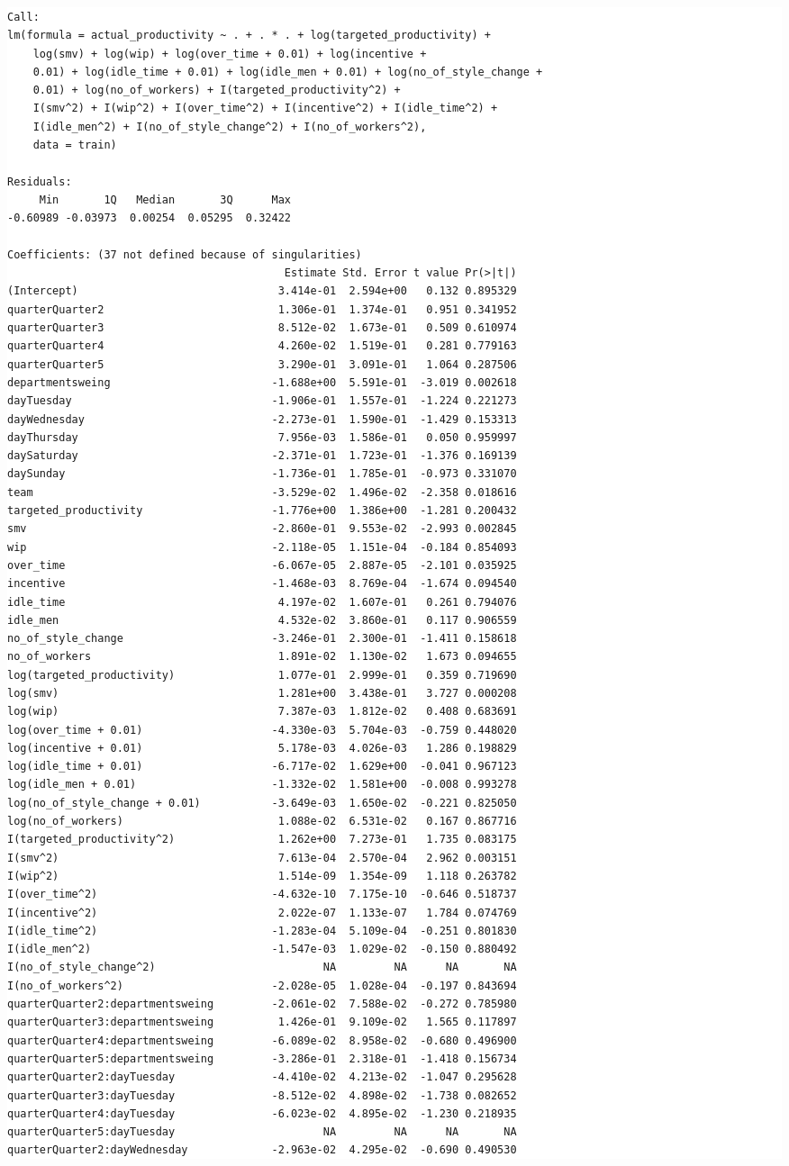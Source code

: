
    
    Call:
    lm(formula = actual_productivity ~ . + . * . + log(targeted_productivity) + 
        log(smv) + log(wip) + log(over_time + 0.01) + log(incentive + 
        0.01) + log(idle_time + 0.01) + log(idle_men + 0.01) + log(no_of_style_change + 
        0.01) + log(no_of_workers) + I(targeted_productivity^2) + 
        I(smv^2) + I(wip^2) + I(over_time^2) + I(incentive^2) + I(idle_time^2) + 
        I(idle_men^2) + I(no_of_style_change^2) + I(no_of_workers^2), 
        data = train)
    
    Residuals:
         Min       1Q   Median       3Q      Max 
    -0.60989 -0.03973  0.00254  0.05295  0.32422 
    
    Coefficients: (37 not defined because of singularities)
                                               Estimate Std. Error t value Pr(>|t|)
    (Intercept)                               3.414e-01  2.594e+00   0.132 0.895329
    quarterQuarter2                           1.306e-01  1.374e-01   0.951 0.341952
    quarterQuarter3                           8.512e-02  1.673e-01   0.509 0.610974
    quarterQuarter4                           4.260e-02  1.519e-01   0.281 0.779163
    quarterQuarter5                           3.290e-01  3.091e-01   1.064 0.287506
    departmentsweing                         -1.688e+00  5.591e-01  -3.019 0.002618
    dayTuesday                               -1.906e-01  1.557e-01  -1.224 0.221273
    dayWednesday                             -2.273e-01  1.590e-01  -1.429 0.153313
    dayThursday                               7.956e-03  1.586e-01   0.050 0.959997
    daySaturday                              -2.371e-01  1.723e-01  -1.376 0.169139
    daySunday                                -1.736e-01  1.785e-01  -0.973 0.331070
    team                                     -3.529e-02  1.496e-02  -2.358 0.018616
    targeted_productivity                    -1.776e+00  1.386e+00  -1.281 0.200432
    smv                                      -2.860e-01  9.553e-02  -2.993 0.002845
    wip                                      -2.118e-05  1.151e-04  -0.184 0.854093
    over_time                                -6.067e-05  2.887e-05  -2.101 0.035925
    incentive                                -1.468e-03  8.769e-04  -1.674 0.094540
    idle_time                                 4.197e-02  1.607e-01   0.261 0.794076
    idle_men                                  4.532e-02  3.860e-01   0.117 0.906559
    no_of_style_change                       -3.246e-01  2.300e-01  -1.411 0.158618
    no_of_workers                             1.891e-02  1.130e-02   1.673 0.094655
    log(targeted_productivity)                1.077e-01  2.999e-01   0.359 0.719690
    log(smv)                                  1.281e+00  3.438e-01   3.727 0.000208
    log(wip)                                  7.387e-03  1.812e-02   0.408 0.683691
    log(over_time + 0.01)                    -4.330e-03  5.704e-03  -0.759 0.448020
    log(incentive + 0.01)                     5.178e-03  4.026e-03   1.286 0.198829
    log(idle_time + 0.01)                    -6.717e-02  1.629e+00  -0.041 0.967123
    log(idle_men + 0.01)                     -1.332e-02  1.581e+00  -0.008 0.993278
    log(no_of_style_change + 0.01)           -3.649e-03  1.650e-02  -0.221 0.825050
    log(no_of_workers)                        1.088e-02  6.531e-02   0.167 0.867716
    I(targeted_productivity^2)                1.262e+00  7.273e-01   1.735 0.083175
    I(smv^2)                                  7.613e-04  2.570e-04   2.962 0.003151
    I(wip^2)                                  1.514e-09  1.354e-09   1.118 0.263782
    I(over_time^2)                           -4.632e-10  7.175e-10  -0.646 0.518737
    I(incentive^2)                            2.022e-07  1.133e-07   1.784 0.074769
    I(idle_time^2)                           -1.283e-04  5.109e-04  -0.251 0.801830
    I(idle_men^2)                            -1.547e-03  1.029e-02  -0.150 0.880492
    I(no_of_style_change^2)                          NA         NA      NA       NA
    I(no_of_workers^2)                       -2.028e-05  1.028e-04  -0.197 0.843694
    quarterQuarter2:departmentsweing         -2.061e-02  7.588e-02  -0.272 0.785980
    quarterQuarter3:departmentsweing          1.426e-01  9.109e-02   1.565 0.117897
    quarterQuarter4:departmentsweing         -6.089e-02  8.958e-02  -0.680 0.496900
    quarterQuarter5:departmentsweing         -3.286e-01  2.318e-01  -1.418 0.156734
    quarterQuarter2:dayTuesday               -4.410e-02  4.213e-02  -1.047 0.295628
    quarterQuarter3:dayTuesday               -8.512e-02  4.898e-02  -1.738 0.082652
    quarterQuarter4:dayTuesday               -6.023e-02  4.895e-02  -1.230 0.218935
    quarterQuarter5:dayTuesday                       NA         NA      NA       NA
    quarterQuarter2:dayWednesday             -2.963e-02  4.295e-02  -0.690 0.490530